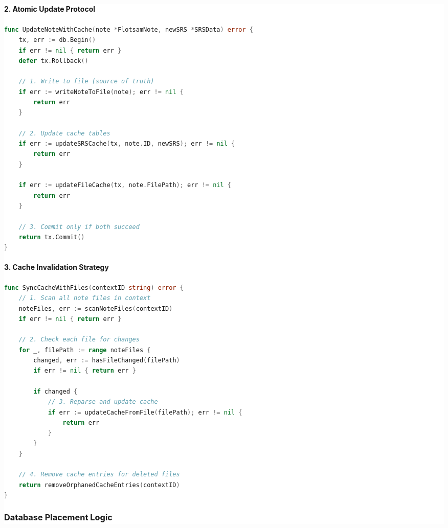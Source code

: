 #### 2. Atomic Update Protocol
```go
func UpdateNoteWithCache(note *FlotsamNote, newSRS *SRSData) error {
    tx, err := db.Begin()
    if err != nil { return err }
    defer tx.Rollback()
    
    // 1. Write to file (source of truth)
    if err := writeNoteToFile(note); err != nil {
        return err
    }
    
    // 2. Update cache tables
    if err := updateSRSCache(tx, note.ID, newSRS); err != nil {
        return err
    }
    
    if err := updateFileCache(tx, note.FilePath); err != nil {
        return err
    }
    
    // 3. Commit only if both succeed
    return tx.Commit()
}
```

#### 3. Cache Invalidation Strategy
```go
func SyncCacheWithFiles(contextID string) error {
    // 1. Scan all note files in context
    noteFiles, err := scanNoteFiles(contextID)
    if err != nil { return err }
    
    // 2. Check each file for changes
    for _, filePath := range noteFiles {
        changed, err := hasFileChanged(filePath)
        if err != nil { return err }
        
        if changed {
            // 3. Reparse and update cache
            if err := updateCacheFromFile(filePath); err != nil {
                return err
            }
        }
    }
    
    // 4. Remove cache entries for deleted files
    return removeOrphanedCacheEntries(contextID)
}
```

### Database Placement Logic
